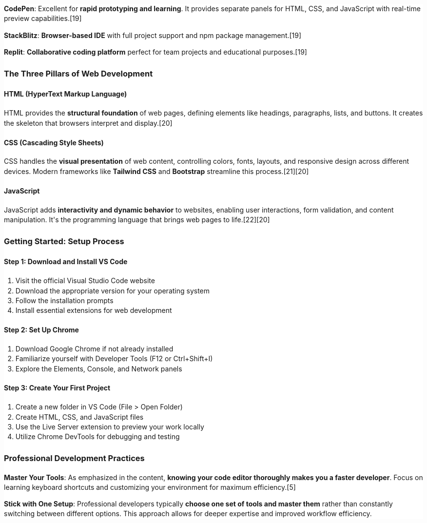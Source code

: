 **CodePen**: Excellent for **rapid prototyping and learning**. It provides separate panels for HTML, CSS, and JavaScript with real-time preview capabilities.[19]

**StackBlitz**: **Browser-based IDE** with full project support and npm package management.[19]

**Replit**: **Collaborative coding platform** perfect for team projects and educational purposes.[19]

### The Three Pillars of Web Development

#### HTML (HyperText Markup Language)
HTML provides the **structural foundation** of web pages, defining elements like headings, paragraphs, lists, and buttons. It creates the skeleton that browsers interpret and display.[20]

#### CSS (Cascading Style Sheets)
CSS handles the **visual presentation** of web content, controlling colors, fonts, layouts, and responsive design across different devices. Modern frameworks like **Tailwind CSS** and **Bootstrap** streamline this process.[21][20]

#### JavaScript
JavaScript adds **interactivity and dynamic behavior** to websites, enabling user interactions, form validation, and content manipulation. It's the programming language that brings web pages to life.[22][20]

### Getting Started: Setup Process

#### Step 1: Download and Install VS Code
1. Visit the official Visual Studio Code website
2. Download the appropriate version for your operating system
3. Follow the installation prompts
4. Install essential extensions for web development

#### Step 2: Set Up Chrome
1. Download Google Chrome if not already installed
2. Familiarize yourself with Developer Tools (F12 or Ctrl+Shift+I)
3. Explore the Elements, Console, and Network panels

#### Step 3: Create Your First Project
1. Create a new folder in VS Code (File > Open Folder)
2. Create HTML, CSS, and JavaScript files
3. Use the Live Server extension to preview your work locally
4. Utilize Chrome DevTools for debugging and testing

### Professional Development Practices

**Master Your Tools**: As emphasized in the content, **knowing your code editor thoroughly makes you a faster developer**. Focus on learning keyboard shortcuts and customizing your environment for maximum efficiency.[5]

**Stick with One Setup**: Professional developers typically **choose one set of tools and master them** rather than constantly switching between different options. This approach allows for deeper expertise and improved workflow efficiency.
